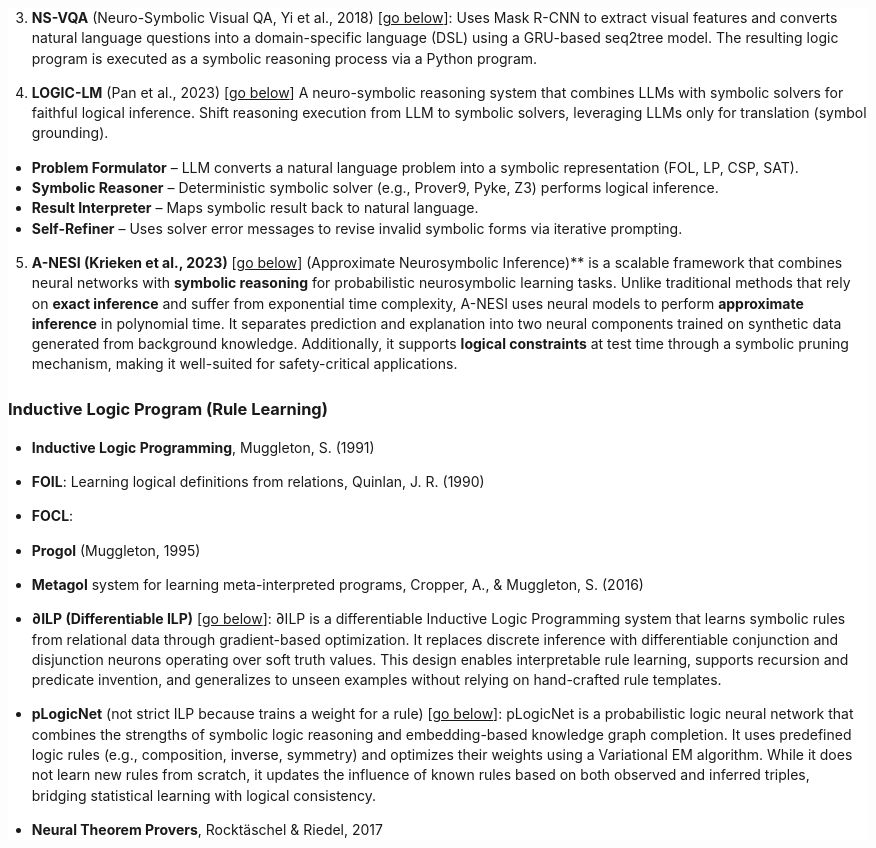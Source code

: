3. **NS-VQA** (Neuro-Symbolic Visual QA, Yi et al., 2018) [[go below](#-algorithm-ns-vqa)]: Uses Mask R-CNN to extract visual features and converts natural language questions into a domain-specific language (DSL) using a GRU-based seq2tree model. The resulting logic program is executed as a symbolic reasoning process via a Python program.


4. **LOGIC-LM** (Pan et al., 2023) [[go below](#-algorithm-logic-lm)]
A neuro-symbolic reasoning system that combines LLMs with symbolic solvers for faithful logical inference. Shift reasoning execution from LLM to symbolic solvers, leveraging LLMs only for translation (symbol grounding).
- **Problem Formulator** – LLM converts a natural language problem into a symbolic representation (FOL, LP, CSP, SAT).
- **Symbolic Reasoner** – Deterministic symbolic solver (e.g., Prover9, Pyke, Z3) performs logical inference.
- **Result Interpreter** – Maps symbolic result back to natural language.
- **Self-Refiner** – Uses solver error messages to revise invalid symbolic forms via iterative prompting.

5. **A-NESI (Krieken et al., 2023)** [[go below](#-algorithm-a-nesi)]
(Approximate Neurosymbolic Inference)** is a scalable framework that combines neural networks with **symbolic reasoning** for probabilistic neurosymbolic learning tasks. Unlike traditional methods that rely on **exact inference** and suffer from exponential time complexity, A-NESI uses neural models to perform **approximate inference** in polynomial time. It separates prediction and explanation into two neural components trained on synthetic data generated from background knowledge. Additionally, it supports **logical constraints** at test time through a symbolic pruning mechanism, making it well-suited for safety-critical applications.



### Inductive Logic Program (Rule Learning)


- **Inductive Logic Programming**, Muggleton, S. (1991)

- **FOIL**: Learning logical definitions from relations, Quinlan, J. R. (1990)

- **FOCL**: 

- **Progol** (Muggleton, 1995) 

- **Metagol** system for learning meta-interpreted programs, Cropper, A., & Muggleton, S. (2016)

- **∂ILP (Differentiable ILP)** [[go below](#-algorithm-differentiable-ilp)]: ∂ILP is a differentiable Inductive Logic Programming system that learns symbolic rules from relational data through gradient-based optimization. It replaces discrete inference with differentiable conjunction and disjunction neurons operating over soft truth values. This design enables interpretable rule learning, supports recursion and predicate invention, and generalizes to unseen examples without relying on hand-crafted rule templates. 

- **pLogicNet** (not strict ILP because trains a weight for a rule) [[go below](#-algorithm-plogicnet)]: pLogicNet is a probabilistic logic neural network that combines the strengths of symbolic logic reasoning and embedding-based knowledge graph completion. It uses predefined logic rules (e.g., composition, inverse, symmetry) and optimizes their weights using a Variational EM algorithm. While it does not learn new rules from scratch, it updates the influence of known rules based on both observed and inferred triples, bridging statistical learning with logical consistency.

- **Neural Theorem Provers**, Rocktäschel & Riedel, 2017
